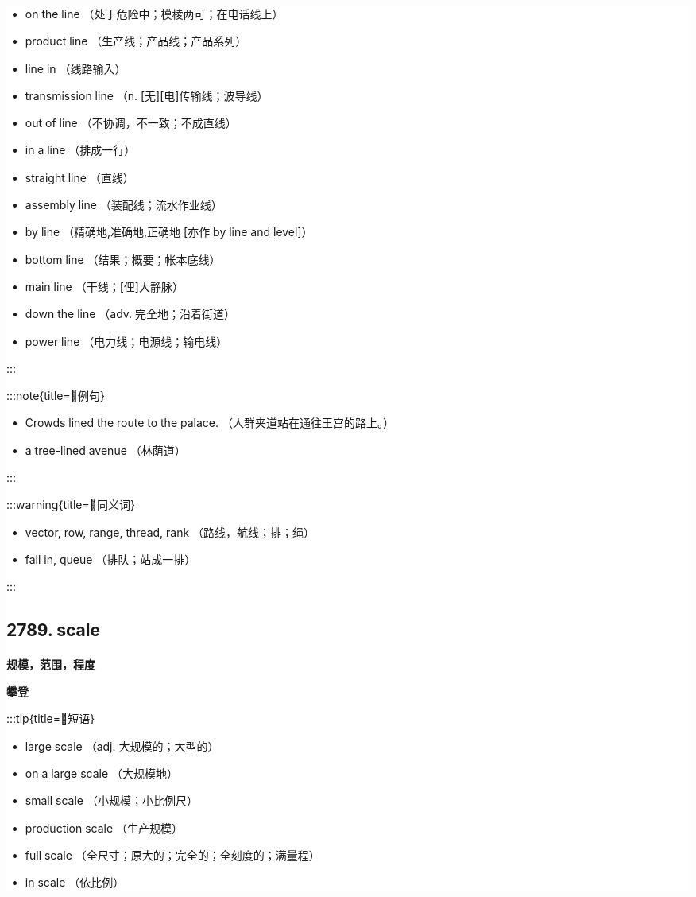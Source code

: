 - on the line （处于危险中；模棱两可；在电话线上）

- product line （生产线；产品线；产品系列）

- line in （线路输入）

- transmission line （n. [无][电]传输线；波导线）

- out of line （不协调，不一致；不成直线）

- in a line （排成一行）

- straight line （直线）

- assembly line （装配线；流水作业线）

- by line （精确地,准确地,正确地 [亦作 by line and level]）

- bottom line （结果；概要；帐本底线）

- main line （干线；[俚]大静脉）

- down the line （adv. 完全地；沿着街道）

- power line （电力线；电源线；输电线）

:::

:::note{title=🎤例句}

- Crowds lined the route to the palace. （人群夹道站在通往王宫的路上。）

- a tree-lined avenue （林荫道）

:::

:::warning{title=🤔同义词}

- vector, row, range, thread, rank （路线，航线；排；绳）

- fall in, queue （排队；站成一排）

:::


## 2789. scale

**规模，范围，程度**

**攀登**

:::tip{title=🤩短语}

- large scale （adj. 大规模的；大型的）

- on a large scale （大规模地）

- small scale （小规模；小比例尺）

- production scale （生产规模）

- full scale （全尺寸；原大的；完全的；全刻度的；满量程）

- in scale （依比例）
